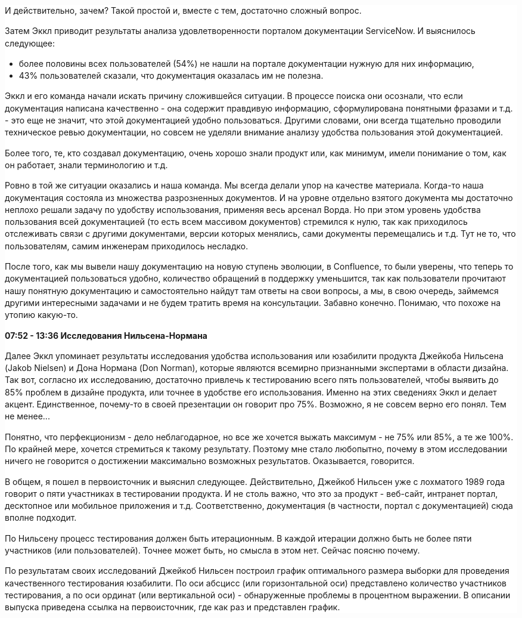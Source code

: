 И действительно, зачем? Такой простой и, вместе с тем, достаточно сложный вопрос. 

Затем Эккл приводит результаты анализа удовлетворенности порталом документации ServiceNow. И выяснилось следующее:
- более половины всех пользователей (54%) не нашли на портале документации нужную для них информацию,
- 43% пользователей сказали, что документация оказалась им не полезна. 

Эккл и его команда начали искать причину сложившейся ситуации. В процессе поиска они осознали, что если документация написана качественно - она содержит правдивую информацию, сформулирована понятными фразами и т.д. - это еще не значит, что этой документацией удобно пользоваться. Другими словами, они всегда тщательно проводили техническое ревью документации, но совсем не уделяли внимание анализу удобства пользования этой документацией. 

Более того, те, кто создавал документацию, очень хорошо знали продукт или, как минимум, имели понимание о том, как он работает, знали терминологию и т.д.

Ровно в той же ситуации оказались и наша команда. Мы всегда делали упор на качестве материала. Когда-то наша документация состояла из множества разрозненных документов. И на уровне отдельно взятого документа мы достаточно неплохо решали задачу по удобству использования, применяя весь арсенал Ворда. Но при этом уровень удобства пользования всей документацией (то есть всем массивом документов) стремился к нулю, так как приходилось отслеживать связи с другими документами, версии которых менялись, сами документы перемещались и т.д. Тут не то, что пользователям, самим инженерам приходилось несладко.

После того, как мы вывели нашу документацию на новую ступень эволюции, в Confluence, то были уверены, что теперь то документацией пользоваться удобно, количество обращений в поддержку уменьшится, так как пользователи прочитают нашу понятную документацию и самостоятельно найдут там ответы на свои вопросы, а мы, в свою очередь, займемся другими интересными задачами и не будем тратить время на консультации. Забавно конечно. Понимаю, что похоже на утопию какую-то.

**07:52 - 13:36 Исследования Нильсена-Нормана**

Далее Эккл упоминает результаты исследования удобства использования или юзабилити продукта Джейкоба Нильсена (Jakob Nielsen) и Дона Нормана (Don Norman), которые являются всемирно признанными экспертами в области дизайна. Так вот, согласно их исследованию, достаточно привлечь к тестированию всего пять пользователей, чтобы выявить до 85% проблем в дизайне продукта, или точнее в удобстве его использования. Именно на этих сведениях Эккл и делает акцент. Единственное, почему-то в своей презентации он говорит про 75%. Возможно, я не совсем верно его понял. Тем не менее...

Понятно, что перфекционизм - дело неблагодарное, но все же хочется выжать максимум - не 75% или 85%, а те же 100%. По крайней мере, хочется стремиться к такому результату. Поэтому мне стало любопытно, почему в этом исследовании ничего не говорится о достижении максимально возможных результатов. Оказывается, говорится. 

В общем, я пошел в первоисточник и выяснил следующее. Действительно, Джейкоб Нильсен уже с лохматого 1989 года говорит о пяти участниках в тестировании продукта. И не столь важно, что это за продукт - веб-сайт, интранет портал, десктопное или мобильное приложения и т.д. Соответственно, документация (в частности, портал с документацией) сюда вполне подходит. 

По Нильсену процесс тестирования должен быть итерационным. В каждой итерации должно быть не более пяти участников (или пользователей). Точнее может быть, но смысла в этом нет. Сейчас поясню почему.

По результатам своих исследований Джейкоб Нильсен построил график оптимального размера выборки для проведения качественного тестирования юзабилити. По оси абсцисс (или горизонтальной оси) представлено количество участников тестирования, а по оси ординат (или вертикальной оси) - обнаруженные проблемы в процентном выражении. В описании выпуска приведена ссылка на первоисточник, где как раз и представлен график.  
